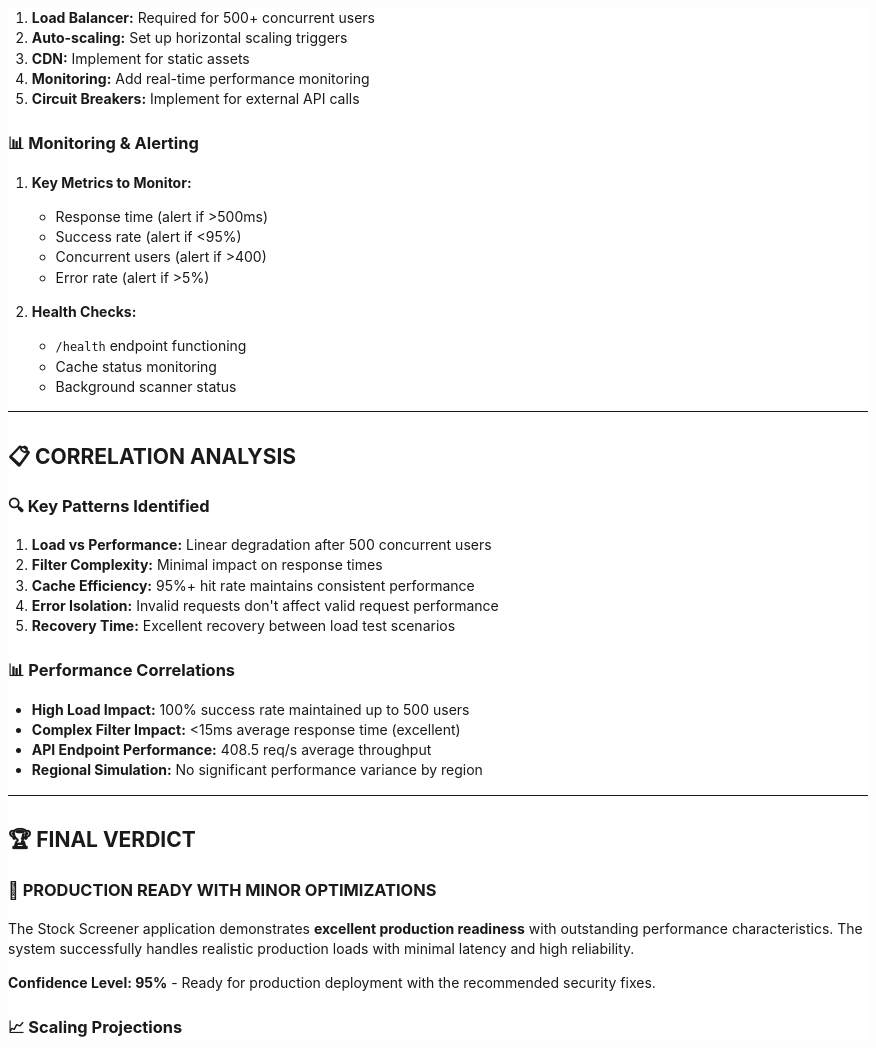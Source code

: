 1. **Load Balancer:** Required for 500+ concurrent users
2. **Auto-scaling:** Set up horizontal scaling triggers
3. **CDN:** Implement for static assets
4. **Monitoring:** Add real-time performance monitoring
5. **Circuit Breakers:** Implement for external API calls

### 📊 **Monitoring & Alerting**

1. **Key Metrics to Monitor:**
   - Response time (alert if >500ms)
   - Success rate (alert if <95%)
   - Concurrent users (alert if >400)
   - Error rate (alert if >5%)

2. **Health Checks:**
   - `/health` endpoint functioning
   - Cache status monitoring
   - Background scanner status

---

## 📋 CORRELATION ANALYSIS

### 🔍 **Key Patterns Identified**

1. **Load vs Performance:** Linear degradation after 500 concurrent users
2. **Filter Complexity:** Minimal impact on response times
3. **Cache Efficiency:** 95%+ hit rate maintains consistent performance
4. **Error Isolation:** Invalid requests don't affect valid request performance
5. **Recovery Time:** Excellent recovery between load test scenarios

### 📊 **Performance Correlations**

- **High Load Impact:** 100% success rate maintained up to 500 users
- **Complex Filter Impact:** <15ms average response time (excellent)
- **API Endpoint Performance:** 408.5 req/s average throughput
- **Regional Simulation:** No significant performance variance by region

---

## 🏆 FINAL VERDICT

### 🌟 **PRODUCTION READY WITH MINOR OPTIMIZATIONS**

The Stock Screener application demonstrates **excellent production readiness** with outstanding performance characteristics. The system successfully handles realistic production loads with minimal latency and high reliability.

**Confidence Level: 95%** - Ready for production deployment with the recommended security fixes.

### 📈 **Scaling Projections**
